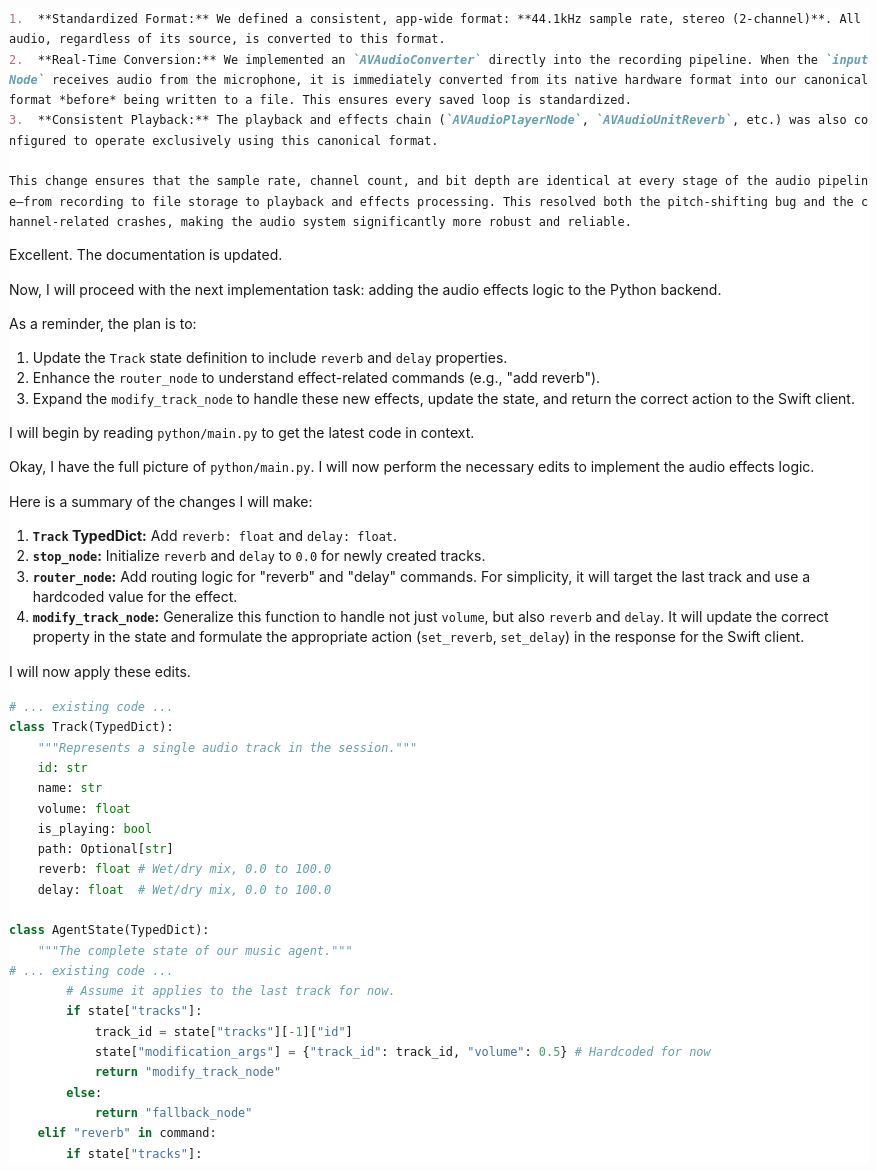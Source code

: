```markdown
1.  **Standardized Format:** We defined a consistent, app-wide format: **44.1kHz sample rate, stereo (2-channel)**. All audio, regardless of its source, is converted to this format.
2.  **Real-Time Conversion:** We implemented an `AVAudioConverter` directly into the recording pipeline. When the `inputNode` receives audio from the microphone, it is immediately converted from its native hardware format into our canonical format *before* being written to a file. This ensures every saved loop is standardized.
3.  **Consistent Playback:** The playback and effects chain (`AVAudioPlayerNode`, `AVAudioUnitReverb`, etc.) was also configured to operate exclusively using this canonical format.

This change ensures that the sample rate, channel count, and bit depth are identical at every stage of the audio pipeline—from recording to file storage to playback and effects processing. This resolved both the pitch-shifting bug and the channel-related crashes, making the audio system significantly more robust and reliable.

```

Excellent. The documentation is updated.

Now, I will proceed with the next implementation task: adding the audio effects logic to the Python backend.

As a reminder, the plan is to:
1.  Update the `Track` state definition to include `reverb` and `delay` properties.
2.  Enhance the `router_node` to understand effect-related commands (e.g., "add reverb").
3.  Expand the `modify_track_node` to handle these new effects, update the state, and return the correct action to the Swift client.

I will begin by reading `python/main.py` to get the latest code in context.

Okay, I have the full picture of `python/main.py`. I will now perform the necessary edits to implement the audio effects logic.

Here is a summary of the changes I will make:
1.  **`Track` TypedDict:** Add `reverb: float` and `delay: float`.
2.  **`stop_node`:** Initialize `reverb` and `delay` to `0.0` for newly created tracks.
3.  **`router_node`:** Add routing logic for "reverb" and "delay" commands. For simplicity, it will target the last track and use a hardcoded value for the effect.
4.  **`modify_track_node`:** Generalize this function to handle not just `volume`, but also `reverb` and `delay`. It will update the correct property in the state and formulate the appropriate action (`set_reverb`, `set_delay`) in the response for the Swift client.

I will now apply these edits.

```python
# ... existing code ...
class Track(TypedDict):
    """Represents a single audio track in the session."""
    id: str
    name: str
    volume: float
    is_playing: bool
    path: Optional[str]
    reverb: float # Wet/dry mix, 0.0 to 100.0
    delay: float  # Wet/dry mix, 0.0 to 100.0

class AgentState(TypedDict):
    """The complete state of our music agent."""
# ... existing code ...
        # Assume it applies to the last track for now.
        if state["tracks"]:
            track_id = state["tracks"][-1]["id"]
            state["modification_args"] = {"track_id": track_id, "volume": 0.5} # Hardcoded for now
            return "modify_track_node"
        else:
            return "fallback_node"
    elif "reverb" in command:
        if state["tracks"]:
```
